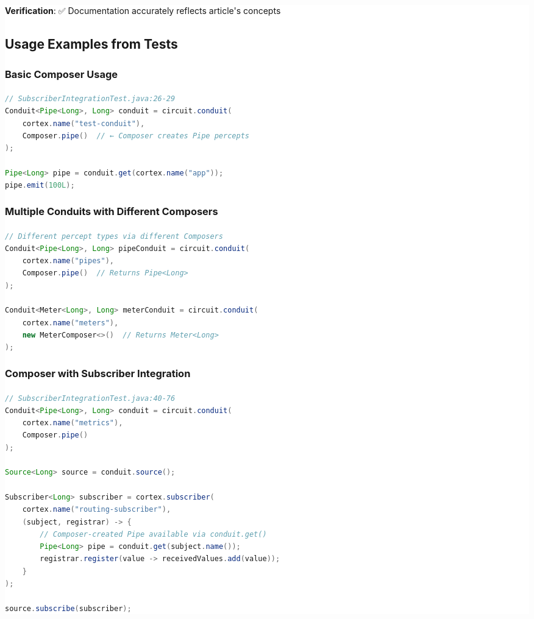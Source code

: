 **Verification**: ✅ Documentation accurately reflects article's concepts

## Usage Examples from Tests

### Basic Composer Usage

```java
// SubscriberIntegrationTest.java:26-29
Conduit<Pipe<Long>, Long> conduit = circuit.conduit(
    cortex.name("test-conduit"),
    Composer.pipe()  // ← Composer creates Pipe percepts
);

Pipe<Long> pipe = conduit.get(cortex.name("app"));
pipe.emit(100L);
```

### Multiple Conduits with Different Composers

```java
// Different percept types via different Composers
Conduit<Pipe<Long>, Long> pipeConduit = circuit.conduit(
    cortex.name("pipes"),
    Composer.pipe()  // Returns Pipe<Long>
);

Conduit<Meter<Long>, Long> meterConduit = circuit.conduit(
    cortex.name("meters"),
    new MeterComposer<>()  // Returns Meter<Long>
);
```

### Composer with Subscriber Integration

```java
// SubscriberIntegrationTest.java:40-76
Conduit<Pipe<Long>, Long> conduit = circuit.conduit(
    cortex.name("metrics"),
    Composer.pipe()
);

Source<Long> source = conduit.source();

Subscriber<Long> subscriber = cortex.subscriber(
    cortex.name("routing-subscriber"),
    (subject, registrar) -> {
        // Composer-created Pipe available via conduit.get()
        Pipe<Long> pipe = conduit.get(subject.name());
        registrar.register(value -> receivedValues.add(value));
    }
);

source.subscribe(subscriber);
```
